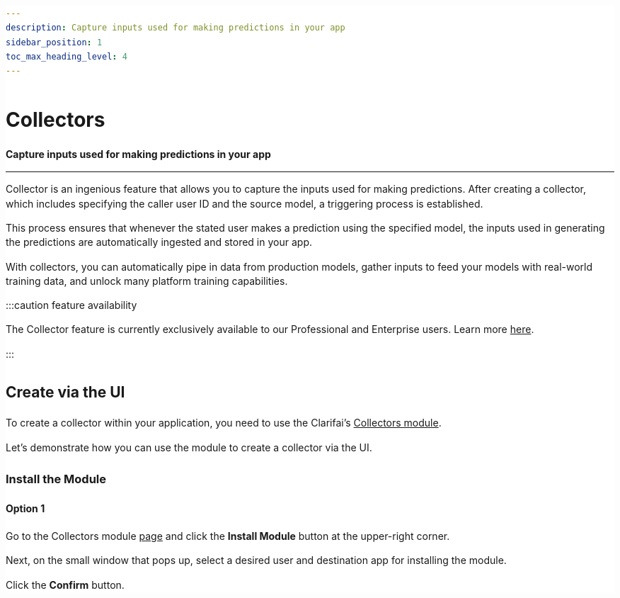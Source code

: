 ```yaml
---
description: Capture inputs used for making predictions in your app
sidebar_position: 1
toc_max_heading_level: 4
---
```


# Collectors

**Capture inputs used for making predictions in your app**
<hr />

Collector is an ingenious feature that allows you to capture the inputs used for making predictions. After creating a collector, which includes specifying the caller user ID and the source model, a triggering process is established. 

This process ensures that whenever the stated user makes a prediction using the specified model, the inputs used in generating the predictions are automatically ingested and stored in your app.

With collectors, you can automatically pipe in data from production models, gather inputs to feed your models with real-world training data, and unlock many platform training capabilities.

:::caution feature availability

The Collector feature is currently exclusively available to our Professional and Enterprise users. Learn more [here](https://www.clarifai.com/pricing).

:::


## Create via the UI

To create a collector within your application, you need to use the Clarifai’s [Collectors module](https://clarifai.com/clarifai/data/modules/collector). 

Let’s demonstrate how you can use the module to create a collector via the UI. 

### Install the Module

#### Option 1

Go to the Collectors module [page](https://clarifai.com/clarifai/data/modules/collector) and click the **Install Module** button at the upper-right corner. 

Next, on the small window that pops up, select a desired user and destination app for installing the module.

Click the **Confirm** button.
